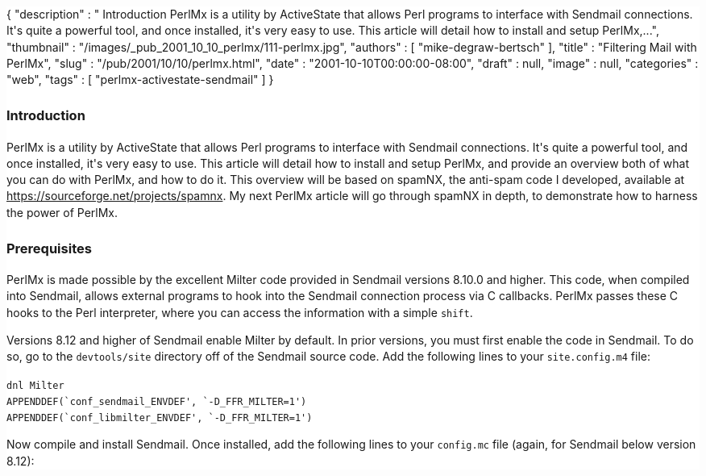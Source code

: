 {
   "description" : " Introduction PerlMx is a utility by ActiveState that allows Perl programs to interface with Sendmail connections. It's quite a powerful tool, and once installed, it's very easy to use. This article will detail how to install and setup PerlMx,...",
   "thumbnail" : "/images/_pub_2001_10_10_perlmx/111-perlmx.jpg",
   "authors" : [
      "mike-degraw-bertsch"
   ],
   "title" : "Filtering Mail with PerlMx",
   "slug" : "/pub/2001/10/10/perlmx.html",
   "date" : "2001-10-10T00:00:00-08:00",
   "draft" : null,
   "image" : null,
   "categories" : "web",
   "tags" : [
      "perlmx-activestate-sendmail"
   ]
}





### Introduction

PerlMx is a utility by ActiveState that allows Perl programs to
interface with Sendmail connections. It's quite a powerful tool, and
once installed, it's very easy to use. This article will detail how to
install and setup PerlMx, and provide an overview both of what you can
do with PerlMx, and how to do it. This overview will be based on spamNX,
the anti-spam code I developed, available at
<https://sourceforge.net/projects/spamnx>. My next PerlMx article will
go through spamNX in depth, to demonstrate how to harness the power of
PerlMx.

### Prerequisites

PerlMx is made possible by the excellent Milter code provided in
Sendmail versions 8.10.0 and higher. This code, when compiled into
Sendmail, allows external programs to hook into the Sendmail connection
process via C callbacks. PerlMx passes these C hooks to the Perl
interpreter, where you can access the information with a simple `shift`.

Versions 8.12 and higher of Sendmail enable Milter by default. In prior
versions, you must first enable the code in Sendmail. To do so, go to
the `devtools/site` directory off of the Sendmail source code. Add the
following lines to your `site.config.m4` file:

    dnl Milter
    APPENDDEF(`conf_sendmail_ENVDEF', `-D_FFR_MILTER=1')
    APPENDDEF(`conf_libmilter_ENVDEF', `-D_FFR_MILTER=1')

Now compile and install Sendmail. Once installed, add the following
lines to your `config.mc` file (again, for Sendmail below version 8.12):
